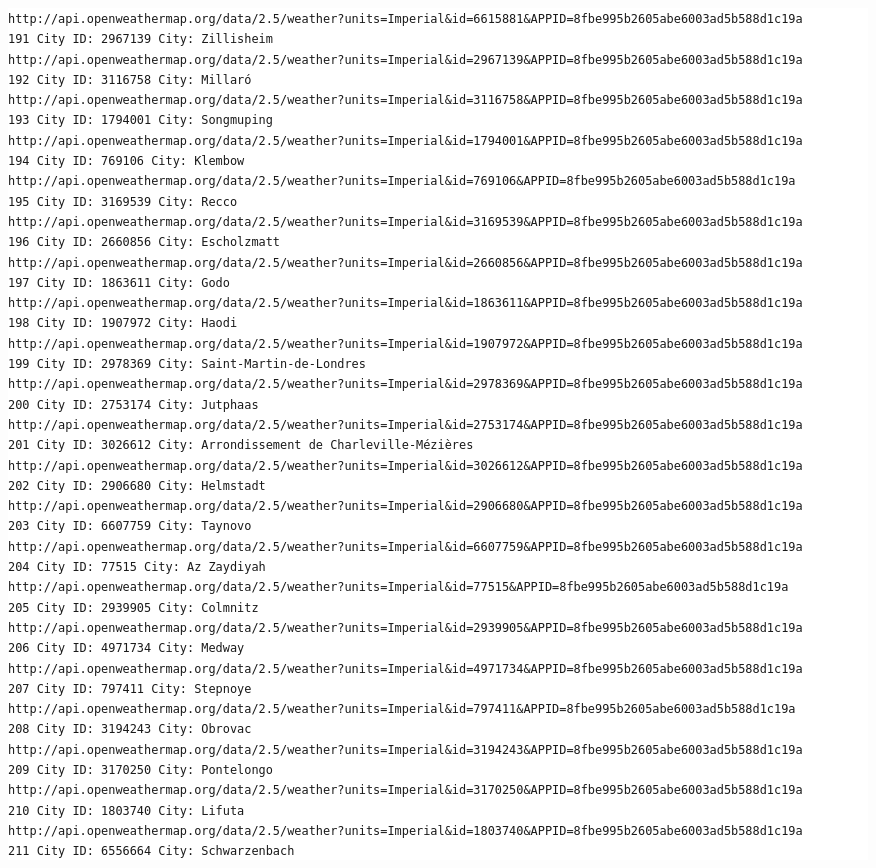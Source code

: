     http://api.openweathermap.org/data/2.5/weather?units=Imperial&id=6615881&APPID=8fbe995b2605abe6003ad5b588d1c19a
    191 City ID: 2967139 City: Zillisheim
    http://api.openweathermap.org/data/2.5/weather?units=Imperial&id=2967139&APPID=8fbe995b2605abe6003ad5b588d1c19a
    192 City ID: 3116758 City: Millaró
    http://api.openweathermap.org/data/2.5/weather?units=Imperial&id=3116758&APPID=8fbe995b2605abe6003ad5b588d1c19a
    193 City ID: 1794001 City: Songmuping
    http://api.openweathermap.org/data/2.5/weather?units=Imperial&id=1794001&APPID=8fbe995b2605abe6003ad5b588d1c19a
    194 City ID: 769106 City: Klembow
    http://api.openweathermap.org/data/2.5/weather?units=Imperial&id=769106&APPID=8fbe995b2605abe6003ad5b588d1c19a
    195 City ID: 3169539 City: Recco
    http://api.openweathermap.org/data/2.5/weather?units=Imperial&id=3169539&APPID=8fbe995b2605abe6003ad5b588d1c19a
    196 City ID: 2660856 City: Escholzmatt
    http://api.openweathermap.org/data/2.5/weather?units=Imperial&id=2660856&APPID=8fbe995b2605abe6003ad5b588d1c19a
    197 City ID: 1863611 City: Godo
    http://api.openweathermap.org/data/2.5/weather?units=Imperial&id=1863611&APPID=8fbe995b2605abe6003ad5b588d1c19a
    198 City ID: 1907972 City: Haodi
    http://api.openweathermap.org/data/2.5/weather?units=Imperial&id=1907972&APPID=8fbe995b2605abe6003ad5b588d1c19a
    199 City ID: 2978369 City: Saint-Martin-de-Londres
    http://api.openweathermap.org/data/2.5/weather?units=Imperial&id=2978369&APPID=8fbe995b2605abe6003ad5b588d1c19a
    200 City ID: 2753174 City: Jutphaas
    http://api.openweathermap.org/data/2.5/weather?units=Imperial&id=2753174&APPID=8fbe995b2605abe6003ad5b588d1c19a
    201 City ID: 3026612 City: Arrondissement de Charleville-Mézières
    http://api.openweathermap.org/data/2.5/weather?units=Imperial&id=3026612&APPID=8fbe995b2605abe6003ad5b588d1c19a
    202 City ID: 2906680 City: Helmstadt
    http://api.openweathermap.org/data/2.5/weather?units=Imperial&id=2906680&APPID=8fbe995b2605abe6003ad5b588d1c19a
    203 City ID: 6607759 City: Taynovo
    http://api.openweathermap.org/data/2.5/weather?units=Imperial&id=6607759&APPID=8fbe995b2605abe6003ad5b588d1c19a
    204 City ID: 77515 City: Az Zaydiyah
    http://api.openweathermap.org/data/2.5/weather?units=Imperial&id=77515&APPID=8fbe995b2605abe6003ad5b588d1c19a
    205 City ID: 2939905 City: Colmnitz
    http://api.openweathermap.org/data/2.5/weather?units=Imperial&id=2939905&APPID=8fbe995b2605abe6003ad5b588d1c19a
    206 City ID: 4971734 City: Medway
    http://api.openweathermap.org/data/2.5/weather?units=Imperial&id=4971734&APPID=8fbe995b2605abe6003ad5b588d1c19a
    207 City ID: 797411 City: Stepnoye
    http://api.openweathermap.org/data/2.5/weather?units=Imperial&id=797411&APPID=8fbe995b2605abe6003ad5b588d1c19a
    208 City ID: 3194243 City: Obrovac
    http://api.openweathermap.org/data/2.5/weather?units=Imperial&id=3194243&APPID=8fbe995b2605abe6003ad5b588d1c19a
    209 City ID: 3170250 City: Pontelongo
    http://api.openweathermap.org/data/2.5/weather?units=Imperial&id=3170250&APPID=8fbe995b2605abe6003ad5b588d1c19a
    210 City ID: 1803740 City: Lifuta
    http://api.openweathermap.org/data/2.5/weather?units=Imperial&id=1803740&APPID=8fbe995b2605abe6003ad5b588d1c19a
    211 City ID: 6556664 City: Schwarzenbach
